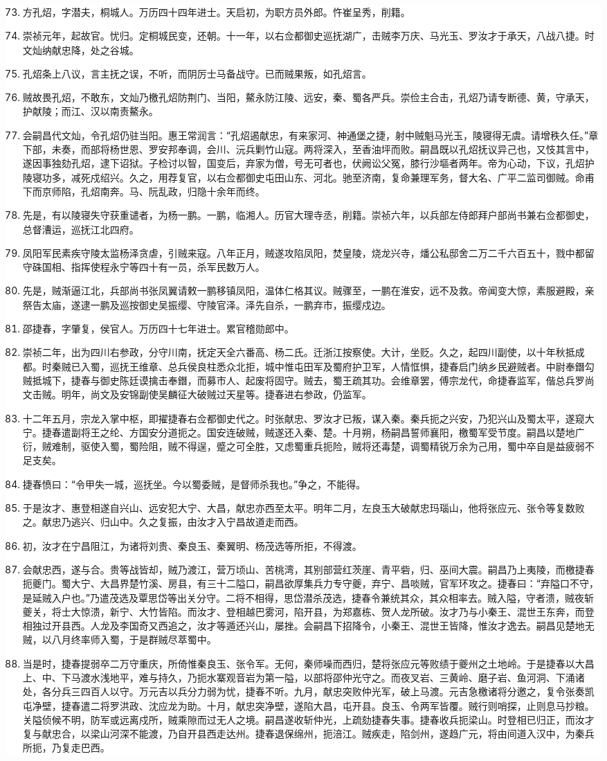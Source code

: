 73. <span id="列传第一百四十八-73"></span>
方孔炤，字潜夫，桐城人。万历四十四年进士。天启初，为职方员外郎。忤崔呈秀，削籍。

74. <span id="列传第一百四十八-74"></span>
崇祯元年，起故官。忧归。定桐城民变，还朝。十一年，以右佥都御史巡抚湖广，击贼李万庆、马光玉、罗汝才于承天，八战八捷。时文灿纳献忠降，处之谷城。

75. <span id="列传第一百四十八-75"></span>
孔炤条上八议，言主抚之误，不听，而阴厉士马备战守。已而贼果叛，如孔炤言。

76. <span id="列传第一百四十八-76"></span>
贼故畏孔炤，不敢东，文灿乃檄孔炤防荆门、当阳，鰲永防江陵、远安，秦、蜀各严兵。崇俭主合击，孔炤乃请专断德、黄，守承天，护献陵；而江、汉以南责鰲永。

77. <span id="列传第一百四十八-77"></span>
会嗣昌代文灿，令孔炤仍驻当阳。惠王常润言：“孔炤遏献忠，有来家河、神通堡之捷，射中贼魁马光玉，陵寝得无虞。请增秩久任。”章下部，未奏，而部将杨世恩、罗安邦奉调，会川、沅兵剿竹山寇。两将深入，至香油坪而败。嗣昌既以孔炤抚议异己也，又忮其言中，遂因事独劾孔炤，逮下诏狱。子检讨以智，国变后，弃家为僧，号无可者也，伏阙讼父冤，膝行沙塸者两年。帝为心动，下议，孔炤护陵寝功多，减死戍绍兴。久之，用荐复官，以右佥都御史屯田山东、河北。驰至济南，复命兼理军务，督大名、广平二监司御贼。命甫下而京师陷，孔炤南奔。马、阮乱政，归隐十余年而终。

78. <span id="列传第一百四十八-78"></span>
先是，有以陵寝失守获重谴者，为杨一鹏。一鹏，临湘人。历官大理寺丞，削籍。崇祯六年，以兵部左侍郎拜户部尚书兼右佥都御史，总督漕运，巡抚江北四府。

79. <span id="列传第一百四十八-79"></span>
凤阳军民素疾守陵太监杨泽贪虐，引贼来寇。八年正月，贼遂攻陷凤阳，焚皇陵，烧龙兴寺，燔公私邸舍二万二千六百五十，戮中都留守硃国相、指挥使程永宁等四十有一员，杀军民数万人。

80. <span id="列传第一百四十八-80"></span>
先是，贼渐逼江北，兵部尚书张凤翼请敕一鹏移镇凤阳，温体仁格其议。贼骤至，一鹏在淮安，远不及救。帝闻变大惊，素服避殿，亲祭告太庙，遂逮一鹏及巡按御史吴振缨、守陵官泽。泽先自杀，一鹏弃市，振缨戍边。

81. <span id="列传第一百四十八-81"></span>
邵捷春，字肇复，侯官人。万历四十七年进士。累官稽勋郎中。

82. <span id="列传第一百四十八-82"></span>
崇祯二年，出为四川右参政，分守川南，抚定天全六番高、杨二氏。迁浙江按察使。大计，坐贬。久之，起四川副使，以十年秋抵成都。时秦贼已入蜀，巡抚王维章、总兵侯良柱悉众北拒，城中惟屯田军及蜀府护卫军，人情恇惧，捷春启门纳乡民避贼者。中尉奉鐕勾贼抵城下，捷春与御史陈廷谟擒击奉鐕，而募市人、起废将固守。贼去，蜀王疏其功。会维章罢，傅宗龙代，命捷春监军，偕总兵罗尚文击贼。明年，尚文及安锦副使吴麟征大破贼过天星等。捷春进右参政，仍监军。

83. <span id="列传第一百四十八-83"></span>
十二年五月，宗龙入掌中枢，即擢捷春右佥都御史代之。时张献忠、罗汝才已叛，谋入秦。秦兵扼之兴安，乃犯兴山及蜀太平，遂窥大宁。捷春遣副将王之纶、方国安分道扼之。国安连破贼，贼遂还入秦、楚。十月朔，杨嗣昌誓师襄阳，檄蜀军受节度。嗣昌以楚地广衍，贼难制，驱使入蜀，蜀险阻，贼不得逞，蹙之可全胜，又虑蜀重兵扼险，贼将还毒楚，调蜀精锐万余为己用，蜀中卒自是益疲弱不足支矣。

84. <span id="列传第一百四十八-84"></span>
捷春愤曰：“令甲失一城，巡抚坐。今以蜀委贼，是督师杀我也。”争之，不能得。

85. <span id="列传第一百四十八-85"></span>
于是汝才、惠登相遂自兴山、远安犯大宁、大昌，献忠亦西至太平。明年二月，左良玉大破献忠玛瑙山，他将张应元、张令等复数败之。献忠乃逃兴、归山中。久之复振，由汝才入宁昌故道走而西。

86. <span id="列传第一百四十八-86"></span>
初，汝才在宁昌阻江，为诸将刘贵、秦良玉、秦翼明、杨茂选等所拒，不得渡。

87. <span id="列传第一百四十八-87"></span>
会献忠西，遂与合。贵等战皆却，贼乃渡江，营万顷山、苦桃湾，其别部营红茨崖、青平砦，归、巫间大震。嗣昌乃上夷陵，而檄捷春扼夔门。蜀大宁、大昌界楚竹溪、房县，有三十二隘口，嗣昌欲厚集兵力专守夔，弃宁、昌啖贼，官军环攻之。捷春曰：“弃隘口不守，是延贼入户也。”乃遣茂选及覃思岱等出关分守。二将不相得，思岱潜杀茂选，捷春令兼统其众，其众相率去。贼入隘，守者溃，贼夜斩夔关，将士大惊溃，新宁、大竹皆陷。而汝才、登相越巴雾河，陷开县，为郑嘉栋、贺人龙所破。汝才乃与小秦王、混世王东奔，而登相独过开县西。人龙及李国奇又西追之，汝才等遁还兴山，屡挫。会嗣昌下招降令，小秦王、混世王皆降，惟汝才逸去。嗣昌见楚地无贼，以八月终率师入蜀，于是群贼尽萃蜀中。

88. <span id="列传第一百四十八-88"></span>
当是时，捷春提弱卒二万守重庆，所倚惟秦良玉、张令军。无何，秦师噪而西归，楚将张应元等败绩于夔州之土地岭。于是捷春以大昌上、中、下马渡水浅地平，难与持久，乃扼水寨观音岩为第一隘，以部将邵仲光守之。而夜叉岩、三黄岭、磨子岩、鱼河洞、下涌诸处，各分兵三四百人以守。万元吉以兵分力弱为忧，捷春不听。九月，献忠突败仲光军，破上马渡。元吉急檄诸将分邀之，复令张奏凯屯净壁，捷春遣二将罗洪政、沈应龙为助。十月，献忠突净壁，遂陷大昌，屯开县。良玉、令两军皆覆。贼行则哨探，止则息马抄粮。关隘侦候不明，防军或远离戍所，贼乘隙而过无人之境。嗣昌遂收斩仲光，上疏劾捷春失事。捷春收兵扼梁山。时登相已归正，而汝才复与献忠合，以梁山河深不能渡，乃自开县西走达州。捷春退保绵州，扼涪江。贼疾走，陷剑州，遂趋广元，将由间道入汉中，为秦兵所扼，乃复走巴西。
